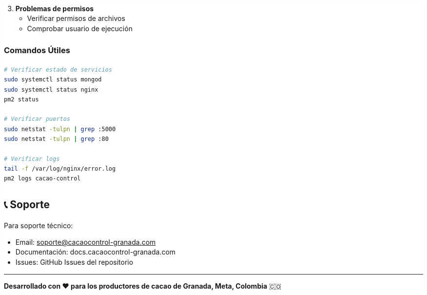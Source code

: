 3. **Problemas de permisos**
   - Verificar permisos de archivos
   - Comprobar usuario de ejecución

### Comandos Útiles
```bash
# Verificar estado de servicios
sudo systemctl status mongod
sudo systemctl status nginx
pm2 status

# Verificar puertos
sudo netstat -tulpn | grep :5000
sudo netstat -tulpn | grep :80

# Verificar logs
tail -f /var/log/nginx/error.log
pm2 logs cacao-control
```

## 📞 Soporte

Para soporte técnico:
- Email: soporte@cacaocontrol-granada.com
- Documentación: docs.cacaocontrol-granada.com
- Issues: GitHub Issues del repositorio

---

**Desarrollado con ❤️ para los productores de cacao de Granada, Meta, Colombia** 🇨🇴
